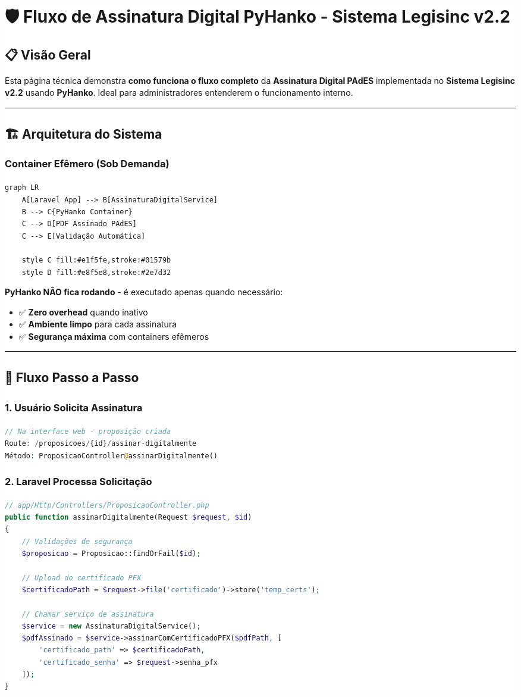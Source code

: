 # 🛡️ Fluxo de Assinatura Digital PyHanko - Sistema Legisinc v2.2

## 📋 Visão Geral

Esta página técnica demonstra **como funciona o fluxo completo** da **Assinatura Digital PAdES** implementada no **Sistema Legisinc v2.2** usando **PyHanko**. Ideal para administradores entenderem o funcionamento interno.

---

## 🏗️ Arquitetura do Sistema

### **Container Efêmero (Sob Demanda)**
```mermaid
graph LR
    A[Laravel App] --> B[AssinaturaDigitalService]
    B --> C{PyHanko Container}
    C --> D[PDF Assinado PAdES]
    C --> E[Validação Automática]
    
    style C fill:#e1f5fe,stroke:#01579b
    style D fill:#e8f5e8,stroke:#2e7d32
```

**PyHanko NÃO fica rodando** - é executado apenas quando necessário:
- ✅ **Zero overhead** quando inativo
- ✅ **Ambiente limpo** para cada assinatura
- ✅ **Segurança máxima** com containers efêmeros

---

## 🔄 Fluxo Passo a Passo

### **1. Usuário Solicita Assinatura** 
```php
// Na interface web - proposição criada
Route: /proposicoes/{id}/assinar-digitalmente
Método: ProposicaoController@assinarDigitalmente()
```

### **2. Laravel Processa Solicitação**
```php
// app/Http/Controllers/ProposicaoController.php
public function assinarDigitalmente(Request $request, $id)
{
    // Validações de segurança
    $proposicao = Proposicao::findOrFail($id);
    
    // Upload do certificado PFX
    $certificadoPath = $request->file('certificado')->store('temp_certs');
    
    // Chamar serviço de assinatura
    $service = new AssinaturaDigitalService();
    $pdfAssinado = $service->assinarComCertificadoPFX($pdfPath, [
        'certificado_path' => $certificadoPath,
        'certificado_senha' => $request->senha_pfx
    ]);
}
```
